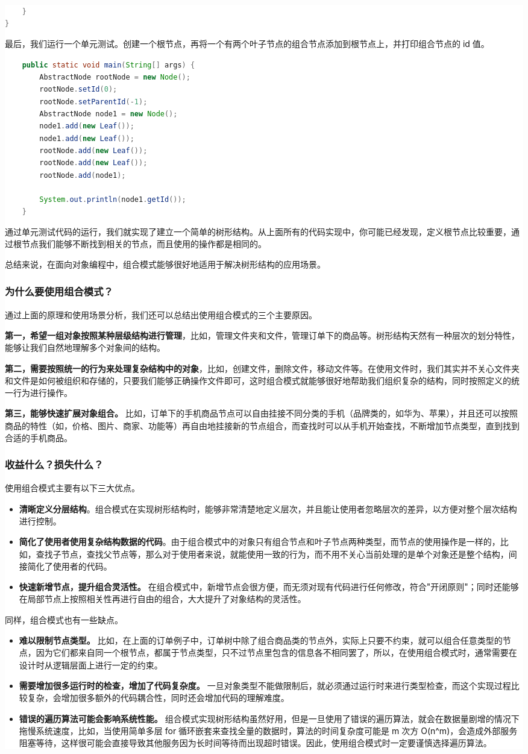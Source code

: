 ```java
    }
}
```

最后，我们运行一个单元测试。创建一个根节点，再将一个有两个叶子节点的组合节点添加到根节点上，并打印组合节点的 id 值。

```java
    public static void main(String[] args) {
        AbstractNode rootNode = new Node();
        rootNode.setId(0);
        rootNode.setParentId(-1);
        AbstractNode node1 = new Node();
        node1.add(new Leaf());
        node1.add(new Leaf());
        rootNode.add(new Leaf());
        rootNode.add(new Leaf());
        rootNode.add(node1);

        System.out.println(node1.getId());
    }
```

通过单元测试代码的运行，我们就实现了建立一个简单的树形结构。从上面所有的代码实现中，你可能已经发现，定义根节点比较重要，通过根节点我们能够不断找到相关的节点，而且使用的操作都是相同的。

总结来说，在面向对象编程中，组合模式能够很好地适用于解决树形结构的应用场景。

### 为什么要使用组合模式？

通过上面的原理和使用场景分析，我们还可以总结出使用组合模式的三个主要原因。

**第一，希望一组对象按照某种层级结构进行管理**，比如，管理文件夹和文件，管理订单下的商品等。树形结构天然有一种层次的划分特性，能够让我们自然地理解多个对象间的结构。

**第二，需要按照统一的行为来处理复杂结构中的对象**，比如，创建文件，删除文件，移动文件等。在使用文件时，我们其实并不关心文件夹和文件是如何被组织和存储的，只要我们能够正确操作文件即可，这时组合模式就能够很好地帮助我们组织复杂的结构，同时按照定义的统一行为进行操作。

**第三，能够快速扩展对象组合。** 比如，订单下的手机商品节点可以自由挂接不同分类的手机（品牌类的，如华为、苹果），并且还可以按照商品的特性（如，价格、图片、商家、功能等）再自由地挂接新的节点组合，而查找时可以从手机开始查找，不断增加节点类型，直到找到合适的手机商品。

### 收益什么？损失什么？

使用组合模式主要有以下三大优点。

* **清晰定义分层结构**。组合模式在实现树形结构时，能够非常清楚地定义层次，并且能让使用者忽略层次的差异，以方便对整个层次结构进行控制。

* **简化了使用者使用复杂结构数据的代码**。由于组合模式中的对象只有组合节点和叶子节点两种类型，而节点的使用操作是一样的，比如，查找子节点，查找父节点等，那么对于使用者来说，就能使用一致的行为，而不用不关心当前处理的是单个对象还是整个结构，间接简化了使用者的代码。

* **快速新增节点，提升组合灵活性。** 在组合模式中，新增节点会很方便，而无须对现有代码进行任何修改，符合"开闭原则"；同时还能够在局部节点上按照相关性再进行自由的组合，大大提升了对象结构的灵活性。

同样，组合模式也有一些缺点。

* **难以限制节点类型。** 比如，在上面的订单例子中，订单树中除了组合商品类的节点外，实际上只要不约束，就可以组合任意类型的节点，因为它们都来自同一个根节点，都属于节点类型，只不过节点里包含的信息各不相同罢了，所以，在使用组合模式时，通常需要在设计时从逻辑层面上进行一定的约束。

* **需要增加很多运行时的检查，增加了代码复杂度。** 一旦对象类型不能做限制后，就必须通过运行时来进行类型检查，而这个实现过程比较复杂，会增加很多额外的代码耦合性，同时还会增加代码的理解难度。

* **错误的遍历算法可能会影响系统性能。** 组合模式实现树形结构虽然好用，但是一旦使用了错误的遍历算法，就会在数据量剧增的情况下拖慢系统速度，比如，当使用简单多层 for 循环嵌套来查找全量的数据时，算法的时间复杂度可能是 m 次方 O(n\^m)，会造成外部服务阻塞等待，这样很可能会直接导致其他服务因为长时间等待而出现超时错误。因此，使用组合模式时一定要谨慎选择遍历算法。
